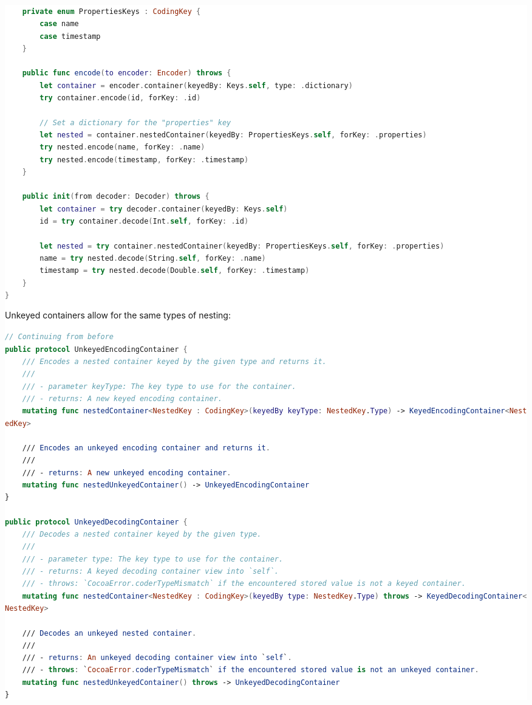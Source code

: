 ```swift
    private enum PropertiesKeys : CodingKey {
        case name
        case timestamp
    }

    public func encode(to encoder: Encoder) throws {
        let container = encoder.container(keyedBy: Keys.self, type: .dictionary)
        try container.encode(id, forKey: .id)

        // Set a dictionary for the "properties" key
        let nested = container.nestedContainer(keyedBy: PropertiesKeys.self, forKey: .properties)
        try nested.encode(name, forKey: .name)
        try nested.encode(timestamp, forKey: .timestamp)
    }

    public init(from decoder: Decoder) throws {
        let container = try decoder.container(keyedBy: Keys.self)
        id = try container.decode(Int.self, forKey: .id)

        let nested = try container.nestedContainer(keyedBy: PropertiesKeys.self, forKey: .properties)
        name = try nested.decode(String.self, forKey: .name)
        timestamp = try nested.decode(Double.self, forKey: .timestamp)
    }
}
```

Unkeyed containers allow for the same types of nesting:

```swift
// Continuing from before
public protocol UnkeyedEncodingContainer {
    /// Encodes a nested container keyed by the given type and returns it.
    ///
    /// - parameter keyType: The key type to use for the container.
    /// - returns: A new keyed encoding container.
    mutating func nestedContainer<NestedKey : CodingKey>(keyedBy keyType: NestedKey.Type) -> KeyedEncodingContainer<NestedKey>

    /// Encodes an unkeyed encoding container and returns it.
    ///
    /// - returns: A new unkeyed encoding container.
    mutating func nestedUnkeyedContainer() -> UnkeyedEncodingContainer
}

public protocol UnkeyedDecodingContainer {
    /// Decodes a nested container keyed by the given type.
    ///
    /// - parameter type: The key type to use for the container.
    /// - returns: A keyed decoding container view into `self`.
    /// - throws: `CocoaError.coderTypeMismatch` if the encountered stored value is not a keyed container.
    mutating func nestedContainer<NestedKey : CodingKey>(keyedBy type: NestedKey.Type) throws -> KeyedDecodingContainer<NestedKey>

    /// Decodes an unkeyed nested container.
    ///
    /// - returns: An unkeyed decoding container view into `self`.
    /// - throws: `CocoaError.coderTypeMismatch` if the encountered stored value is not an unkeyed container.
    mutating func nestedUnkeyedContainer() throws -> UnkeyedDecodingContainer
}
```
